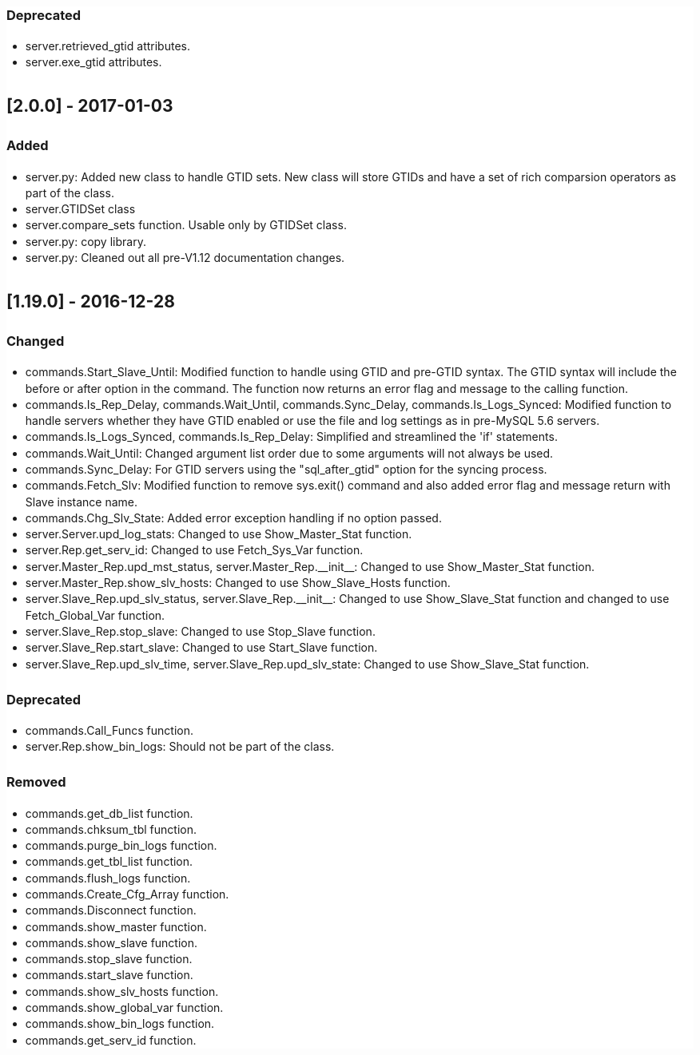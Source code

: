 ### Deprecated
- server.retrieved_gtid attributes.
- server.exe_gtid attributes.


## [2.0.0] - 2017-01-03
### Added
- server.py:  Added new class to handle GTID sets.  New class will store GTIDs and have a set of rich comparsion operators as part of the class.
- server.GTIDSet class
- server.compare_sets function.  Usable only by GTIDSet class.
- server.py:  copy library.
- server.py:  Cleaned out all pre-V1.12 documentation changes.


## [1.19.0] - 2016-12-28
### Changed
- commands.Start_Slave_Until:  Modified function to handle using GTID and pre-GTID syntax.  The GTID syntax will include the before or after option in the command.  The function now returns an error flag and message to the calling function.
- commands.Is_Rep_Delay, commands.Wait_Until, commands.Sync_Delay, commands.Is_Logs_Synced:  Modified function to handle servers whether they have GTID enabled or use the file and log settings as in pre-MySQL 5.6 servers.
- commands.Is_Logs_Synced, commands.Is_Rep_Delay:  Simplified and streamlined the 'if' statements.
- commands.Wait_Until:  Changed argument list order due to some arguments will not always be used.
- commands.Sync_Delay:  For GTID servers using the "sql_after_gtid" option for the syncing process.
- commands.Fetch_Slv:  Modified function to remove sys.exit() command and also added error flag and message return with Slave instance name.
- commands.Chg_Slv_State:  Added error exception handling if no option passed.
- server.Server.upd_log_stats:  Changed to use Show_Master_Stat function.
- server.Rep.get_serv_id:  Changed to use Fetch_Sys_Var function.
- server.Master_Rep.upd_mst_status, server.Master_Rep.\_\_init\_\_:  Changed to use Show_Master_Stat function.
- server.Master_Rep.show_slv_hosts:  Changed to use Show_Slave_Hosts function.
- server.Slave_Rep.upd_slv_status, server.Slave_Rep.\_\_init\_\_:  Changed to use Show_Slave_Stat function and changed to use Fetch_Global_Var function.
- server.Slave_Rep.stop_slave:  Changed to use Stop_Slave function.
- server.Slave_Rep.start_slave:  Changed to use Start_Slave function.
- server.Slave_Rep.upd_slv_time, server.Slave_Rep.upd_slv_state:  Changed to use Show_Slave_Stat function.

### Deprecated
- commands.Call_Funcs function.
- server.Rep.show_bin_logs:  Should not be part of the class.

### Removed
- commands.get_db_list function.
- commands.chksum_tbl function.
- commands.purge_bin_logs function.
- commands.get_tbl_list function.
- commands.flush_logs function.
- commands.Create_Cfg_Array function.
- commands.Disconnect function.
- commands.show_master function.
- commands.show_slave function.
- commands.stop_slave function.
- commands.start_slave function.
- commands.show_slv_hosts function.
- commands.show_global_var function.
- commands.show_bin_logs function.
- commands.get_serv_id function.